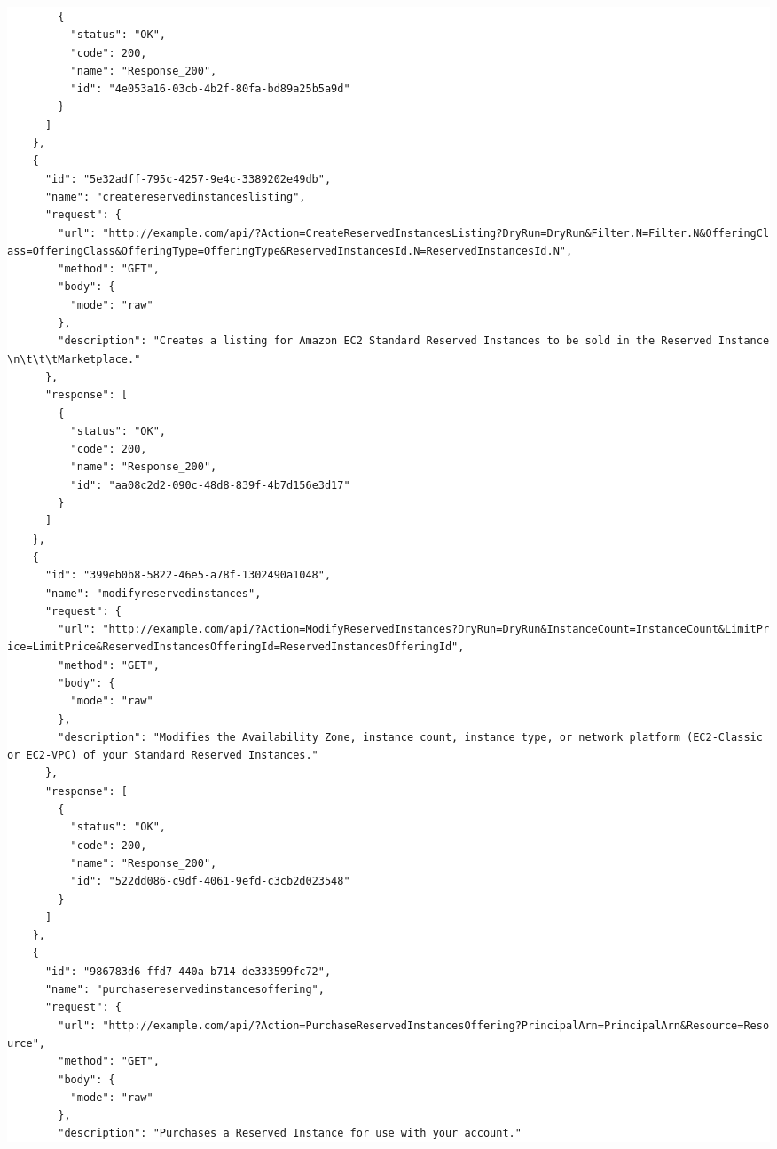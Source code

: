             {
              "status": "OK",
              "code": 200,
              "name": "Response_200",
              "id": "4e053a16-03cb-4b2f-80fa-bd89a25b5a9d"
            }
          ]
        },
        {
          "id": "5e32adff-795c-4257-9e4c-3389202e49db",
          "name": "createreservedinstanceslisting",
          "request": {
            "url": "http://example.com/api/?Action=CreateReservedInstancesListing?DryRun=DryRun&Filter.N=Filter.N&OfferingClass=OfferingClass&OfferingType=OfferingType&ReservedInstancesId.N=ReservedInstancesId.N",
            "method": "GET",
            "body": {
              "mode": "raw"
            },
            "description": "Creates a listing for Amazon EC2 Standard Reserved Instances to be sold in the Reserved Instance\n\t\t\tMarketplace."
          },
          "response": [
            {
              "status": "OK",
              "code": 200,
              "name": "Response_200",
              "id": "aa08c2d2-090c-48d8-839f-4b7d156e3d17"
            }
          ]
        },
        {
          "id": "399eb0b8-5822-46e5-a78f-1302490a1048",
          "name": "modifyreservedinstances",
          "request": {
            "url": "http://example.com/api/?Action=ModifyReservedInstances?DryRun=DryRun&InstanceCount=InstanceCount&LimitPrice=LimitPrice&ReservedInstancesOfferingId=ReservedInstancesOfferingId",
            "method": "GET",
            "body": {
              "mode": "raw"
            },
            "description": "Modifies the Availability Zone, instance count, instance type, or network platform (EC2-Classic or EC2-VPC) of your Standard Reserved Instances."
          },
          "response": [
            {
              "status": "OK",
              "code": 200,
              "name": "Response_200",
              "id": "522dd086-c9df-4061-9efd-c3cb2d023548"
            }
          ]
        },
        {
          "id": "986783d6-ffd7-440a-b714-de333599fc72",
          "name": "purchasereservedinstancesoffering",
          "request": {
            "url": "http://example.com/api/?Action=PurchaseReservedInstancesOffering?PrincipalArn=PrincipalArn&Resource=Resource",
            "method": "GET",
            "body": {
              "mode": "raw"
            },
            "description": "Purchases a Reserved Instance for use with your account."